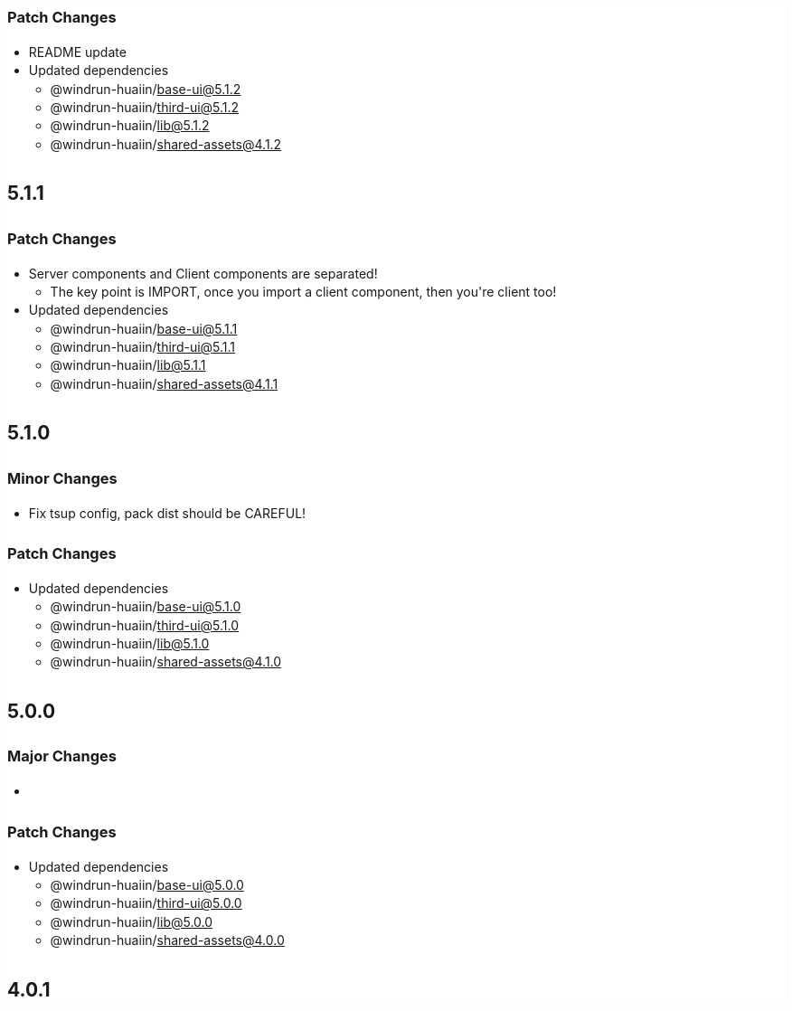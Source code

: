 ### Patch Changes

- README update
- Updated dependencies
  - @windrun-huaiin/base-ui@5.1.2
  - @windrun-huaiin/third-ui@5.1.2
  - @windrun-huaiin/lib@5.1.2
  - @windrun-huaiin/shared-assets@4.1.2

## 5.1.1

### Patch Changes

- Server components and Client components are separated!
  - The key point is IMPORT, once you import a client component, then you're client too!
- Updated dependencies
  - @windrun-huaiin/base-ui@5.1.1
  - @windrun-huaiin/third-ui@5.1.1
  - @windrun-huaiin/lib@5.1.1
  - @windrun-huaiin/shared-assets@4.1.1

## 5.1.0

### Minor Changes

- Fix tsup config, pack dist should be CAREFUL!

### Patch Changes

- Updated dependencies
  - @windrun-huaiin/base-ui@5.1.0
  - @windrun-huaiin/third-ui@5.1.0
  - @windrun-huaiin/lib@5.1.0
  - @windrun-huaiin/shared-assets@4.1.0

## 5.0.0

### Major Changes

-

### Patch Changes

- Updated dependencies
  - @windrun-huaiin/base-ui@5.0.0
  - @windrun-huaiin/third-ui@5.0.0
  - @windrun-huaiin/lib@5.0.0
  - @windrun-huaiin/shared-assets@4.0.0

## 4.0.1
